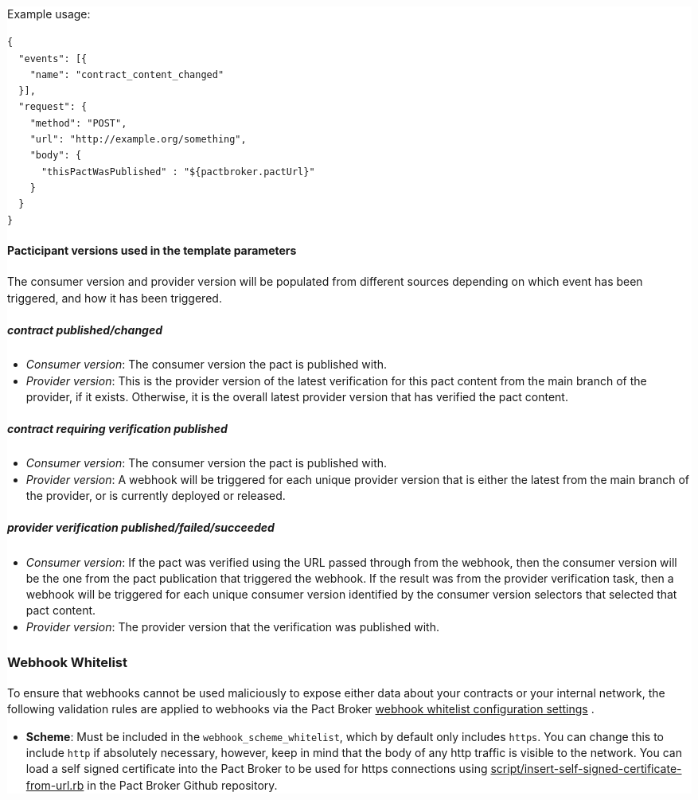 Example usage:

    {
      "events": [{
        "name": "contract_content_changed"
      }],
      "request": {
        "method": "POST",
        "url": "http://example.org/something",
        "body": {
          "thisPactWasPublished" : "${pactbroker.pactUrl}"
        }
      }
    }

#### Pacticipant versions used in the template parameters

The consumer version and provider version will be populated from different sources depending on which event has been triggered,
and how it has been triggered.

##### contract published/changed

* *Consumer version*: The consumer version the pact is published with.
* *Provider version*: This is the provider version of the latest verification for this pact content from the main branch of the provider, if it exists.  Otherwise, it is the overall latest provider version that has verified the pact content.

##### contract requiring verification published

* *Consumer version*: The consumer version the pact is published with.
* *Provider version*: A webhook will be triggered for each unique provider version that is either the latest from the main branch of the provider, or is currently deployed or released.

##### provider verification published/failed/succeeded

* *Consumer version*: If the pact was verified using the URL  passed through from the webhook, then the consumer version will be the one from the pact publication that triggered the webhook.  If the result was from the provider verification task, then a webhook will be triggered for each unique consumer version identified by the consumer version selectors that selected that pact content.
* *Provider version*: The provider version that the verification was published with.

<a name="whitelist"></a>
### Webhook Whitelist

To ensure that webhooks cannot be used maliciously to expose either data about your contracts or your internal network, the following validation rules are applied to webhooks via the Pact Broker [webhook whitelist configuration settings](https://github.com/pact-foundation/pact_broker/wiki/Configuration#webhook-whitelists) .

* **Scheme**: Must be included in the `webhook_scheme_whitelist`, which by default only includes `https`. You can change this to include `http` if absolutely necessary, however, keep in mind that the body of any http traffic is visible to the network. You can load a self signed certificate into the Pact Broker to be used for https connections using [script/insert-self-signed-certificate-from-url.rb](https://github.com/pact-foundation/pact_broker/blob/master/script/insert-self-signed-certificate-from-url.rb) in the
Pact Broker Github repository.
